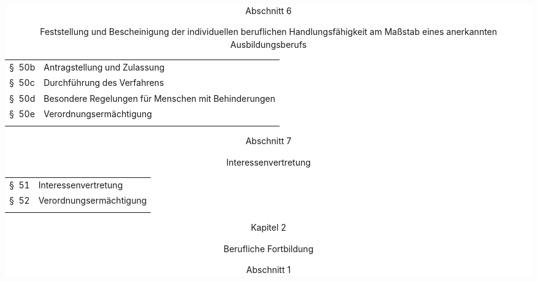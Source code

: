 <div class="S1" style="text-align:center;">

Abschnitt 6

</div>

<div class="S1" style="text-align:center;">

Feststellung und Bescheinigung der individuellen beruflichen
Handlungsfähigkeit am Maßstab eines anerkannten Ausbildungsberufs

</div>

|        |                                                     |
| :----- | :-------------------------------------------------- |
| §  50b | Antragstellung und Zulassung                        |
| §  50c | Durchführung des Verfahrens                         |
| §  50d | Besondere Regelungen für Menschen mit Behinderungen |
| §  50e | Verordnungsermächtigung                             |
|        |                                                     |

<div class="S1" style="text-align:center;">

Abschnitt 7

</div>

<div class="S1" style="text-align:center;">

Interessenvertretung

</div>

|       |                         |
| :---- | :---------------------- |
| §  51 | Interessenvertretung    |
| §  52 | Verordnungsermächtigung |
|       |                         |

<div class="S2" style="text-align:center;">

Kapitel 2

</div>

<div class="S2" style="text-align:center;">

Berufliche Fortbildung

</div>

<div class="S1" style="text-align:center;">

Abschnitt 1

</div>
